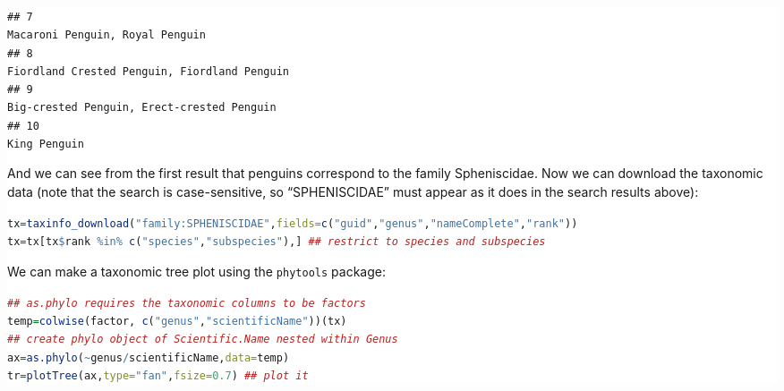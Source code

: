 ```
## 7                                                                                                                                                                                                                                                                                                                              Macaroni Penguin, Royal Penguin
## 8                                                                                                                                                                                                                                                                                                                 Fiordland Crested Penguin, Fiordland Penguin
## 9                                                                                                                                                                                                                                                                                                                   Big-crested Penguin, Erect-crested Penguin
## 10                                                                                                                                                                                                                                                                                                                                                King Penguin
```
And we can see from the first result that penguins correspond to the family Spheniscidae. Now we can download the taxonomic data (note that the search is case-sensitive, so “SPHENISCIDAE” must appear as it does in the search results above):
```R
tx=taxinfo_download("family:SPHENISCIDAE",fields=c("guid","genus","nameComplete","rank"))
tx=tx[tx$rank %in% c("species","subspecies"),] ## restrict to species and subspecies
```
We can make a taxonomic tree plot using the `phytools` package:
```R
## as.phylo requires the taxonomic columns to be factors
temp=colwise(factor, c("genus","scientificName"))(tx)
## create phylo object of Scientific.Name nested within Genus
ax=as.phylo(~genus/scientificName,data=temp)
tr=plotTree(ax,type="fan",fsize=0.7) ## plot it
```
